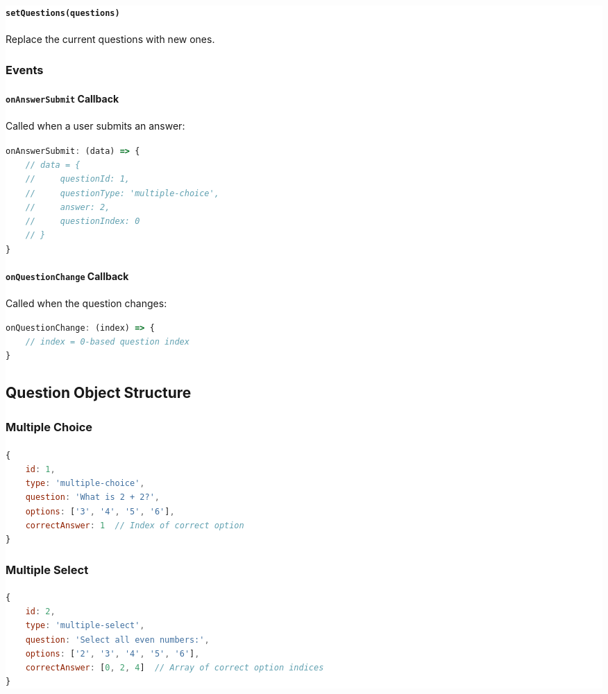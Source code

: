 #### `setQuestions(questions)`
Replace the current questions with new ones.

### Events

#### `onAnswerSubmit` Callback

Called when a user submits an answer:

```javascript
onAnswerSubmit: (data) => {
    // data = {
    //     questionId: 1,
    //     questionType: 'multiple-choice',
    //     answer: 2,
    //     questionIndex: 0
    // }
}
```

#### `onQuestionChange` Callback

Called when the question changes:

```javascript
onQuestionChange: (index) => {
    // index = 0-based question index
}
```

## Question Object Structure

### Multiple Choice

```javascript
{
    id: 1,
    type: 'multiple-choice',
    question: 'What is 2 + 2?',
    options: ['3', '4', '5', '6'],
    correctAnswer: 1  // Index of correct option
}
```

### Multiple Select

```javascript
{
    id: 2,
    type: 'multiple-select',
    question: 'Select all even numbers:',
    options: ['2', '3', '4', '5', '6'],
    correctAnswer: [0, 2, 4]  // Array of correct option indices
}
```
